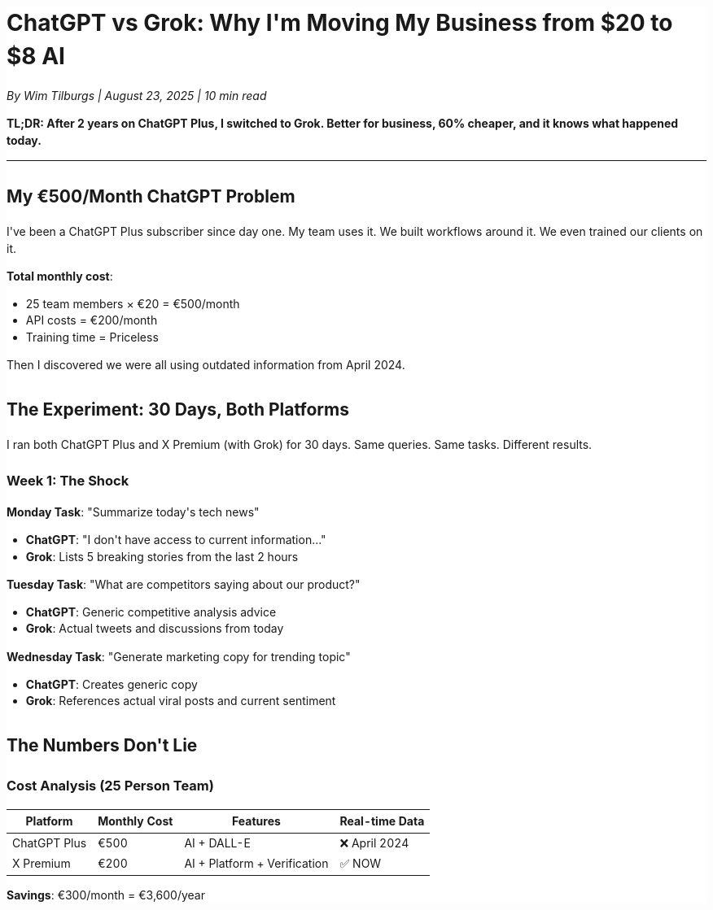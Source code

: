 # ChatGPT vs Grok: Why I'm Moving My Business from $20 to $8 AI

*By Wim Tilburgs | August 23, 2025 | 10 min read*

**TL;DR: After 2 years on ChatGPT Plus, I switched to Grok. Better for business, 60% cheaper, and it knows what happened today.**

---

## My €500/Month ChatGPT Problem

I've been a ChatGPT Plus subscriber since day one. My team uses it. We built workflows around it. We even trained our clients on it.

**Total monthly cost**: 
- 25 team members × €20 = €500/month
- API costs = €200/month
- Training time = Priceless

Then I discovered we were all using outdated information from April 2024.

## The Experiment: 30 Days, Both Platforms

I ran both ChatGPT Plus and X Premium (with Grok) for 30 days. Same queries. Same tasks. Different results.

### Week 1: The Shock

**Monday Task**: "Summarize today's tech news"
- **ChatGPT**: "I don't have access to current information..."
- **Grok**: Lists 5 breaking stories from the last 2 hours

**Tuesday Task**: "What are competitors saying about our product?"
- **ChatGPT**: Generic competitive analysis advice
- **Grok**: Actual tweets and discussions from today

**Wednesday Task**: "Generate marketing copy for trending topic"
- **ChatGPT**: Creates generic copy
- **Grok**: References actual viral posts and current sentiment

## The Numbers Don't Lie

### Cost Analysis (25 Person Team)

| Platform | Monthly Cost | Features | Real-time Data |
|----------|--------------|----------|----------------|
| ChatGPT Plus | €500 | AI + DALL-E | ❌ April 2024 |
| X Premium | €200 | AI + Platform + Verification | ✅ NOW |

**Savings**: €300/month = €3,600/year
